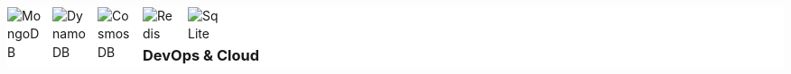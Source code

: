 <img
    align="left"
    alt="MongoDB"
    title="MongoDB"
    width="40px"
    fill="white"
    style="padding-right: 10px;"
    src="https://cdn.jsdelivr.net/gh/devicons/devicon@latest/icons/mongodb/mongodb-original.svg"
/>
<img
    align="left"
    alt="DynamoDB"
    title="DynamoDB"
    width="40px"
    fill="white"
    style="padding-right: 10px;"
    src="https://cdn.jsdelivr.net/gh/devicons/devicon@latest/icons/dynamodb/dynamodb-original.svg"
/>
<img
    align="left"
    alt="Cosmos DB"
    title="Cosmos DB"
    width="40px"
    fill="white"
    style="padding-right: 10px;"
    src="https://cdn.jsdelivr.net/gh/devicons/devicon@latest/icons/cosmosdb/cosmosdb-original.svg"
/>
<img
    align="left"
    alt="Redis"
    title="Redis"
    width="40px"
    fill="white"
    style="padding-right: 10px;"
    src="https://cdn.jsdelivr.net/gh/devicons/devicon@latest/icons/redis/redis-original.svg"
/>
<img
    align="left"
    alt="SqLite"
    title="SqLite"
    width="40px"
    fill="white"
    style="padding-right: 10px;"
    src="https://cdn.jsdelivr.net/gh/devicons/devicon@latest/icons/sqlite/sqlite-original.svg"
/>

<br>

### DevOps & Cloud
